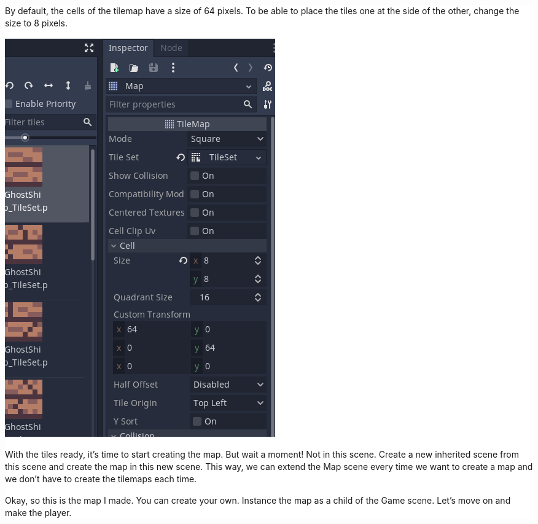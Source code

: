 By default, the cells of the tilemap have a size of 64 pixels. To be able to place the tiles one at the side of the other, change the size to 8 pixels.

![Tilemap properties](/assets/images/godot/multiplayer_game/1/tilemap_properties.jpg)

With the tiles ready, it’s time to start creating the map. But wait a moment! Not in this scene. Create a new inherited scene from this scene and create the map in this new scene. This way, we can extend the Map scene every time we want to create a map and we don’t have to create the tilemaps each time.

Okay, so this is the map I made. You can create your own. Instance the map as a child of the Game scene. Let’s move on and make the player.
